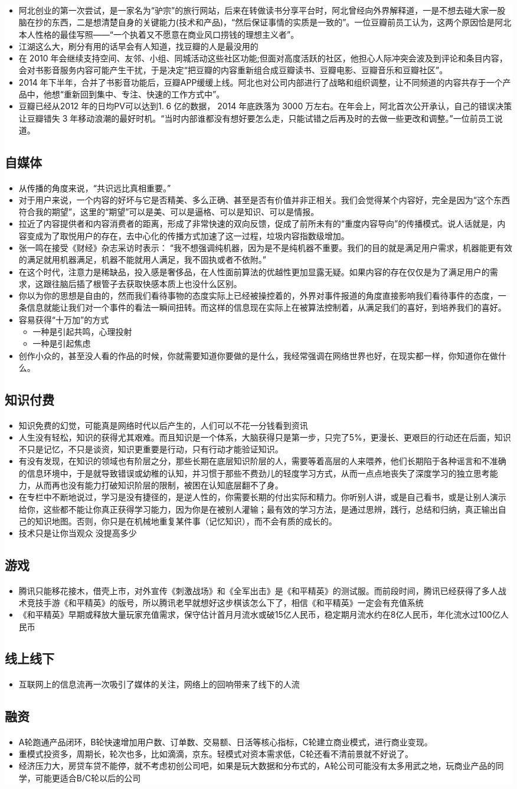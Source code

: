 * 阿北创业的第一次尝试，是一家名为“驴宗”的旅行网站，后来在转做读书分享平台时，阿北曾经向外界解释道，一是不想去碰大家一股脑在抄的东西，二是想清楚自身的关键能力(技术和产品)，“然后保证事情的实质是一致的”。一位豆瓣前员工认为，这两个原因恰是阿北本人性格的最佳写照——“一个执着又不愿意在商业风口捞钱的理想主义者”。
* 江湖这么大，刷分有用的话早会有人知道，找豆瓣的人是最没用的
* 在 2010 年会继续支持空间、友邻、小组、同城活动这些社区功能;但面对高度活跃的社区，他担心人际冲突会波及到评论和条目内容，会对书影音服务内容可能产生干扰，于是决定“把豆瓣的内容重新组合成豆瓣读书、豆瓣电影、豆瓣音乐和豆瓣社区”。
* 2014 年下半年，合并了书影音功能后，豆瓣APP缓缓上线。阿北也对公司内部进行了战略和组织调整，让不同频道的内容共存于一个产品中，他想“重新回到集中、专注、快速的工作方式中”。
* 豆瓣已经从2012 年的日均PV可以达到1. 6 亿的数据， 2014 年底跌落为 3000 万左右。在年会上，阿北首次公开承认，自己的错误决策让豆瓣错失 3 年移动浪潮的最好时机。“当时内部谁都没有想好要怎么走，只能试错之后再及时的去做一些更改和调整。”一位前员工说道。

## 自媒体

* 从传播的角度来说，“共识远比真相重要。”
* 对于用户来说，一个内容的好坏与它是否精美、多么正确、甚至是否有价值并非正相关。我们会觉得某个内容好，完全是因为“这个东西符合我的期望”，这里的“期望”可以是美、可以是逼格、可以是知识、可以是情报。
* 拉近了内容提供者和内容消费者的距离，形成了非常快速的双向反馈，促成了前所未有的“重度内容导向”的传播模式。说人话就是，内容变成为了取悦用户的存在，去中心化的传播方式加速了这一过程，垃圾内容指数级增加。
* 张一鸣在接受《财经》杂志采访时表示： “我不想强调纯机器，因为是不是纯机器不重要。我们的目的就是满足用户需求，机器能更有效的满足就用机器满足，机器不能就用人满足，我不固执或者不依附。”
* 在这个时代，注意力是稀缺品，投入感是奢侈品，在人性面前算法的优越性更加显露无疑。如果内容的存在仅仅是为了满足用户的需求，这跟往脑后插了根管子去获取快感本质上也没什么区别。
* 你以为你的思想是自由的，然而我们看待事物的态度实际上已经被操控着的，外界对事件报道的角度直接影响我们看待事件的态度，一条信息就能让我们对一个事件的看法一瞬间扭转。而这样的信息现在实际上在被算法控制着，从满足我们的喜好，到培养我们的喜好。
* 容易获得“十万加”的方式
  - 一种是引起共鸣，心理投射
  - 一种是引起焦虑
* 创作小众的，甚至没人看的作品的时候，你就需要知道你要做的是什么，我经常强调在网络世界也好，在现实都一样，你知道你在做什么。

## 知识付费

* 知识免费的幻觉，可能真是网络时代以后产生的，人们可以不花一分钱看到资讯
* 人生没有轻松，知识的获得尤其艰难。而且知识是一个体系，大脑获得只是第一步，只完了5%，更漫长、更艰巨的行动还在后面，知识不只是记忆，不只是谈资，知识更重要是行动，只有行动才能验证知识。
* 有没有发现，在知识的领域也有阶层之分，那些长期在底层知识阶层的人，需要等着高层的人来喂养，他们长期陷于各种谣言和不准确的信息环境中，于是就导致错误或幼稚的认知，并习惯于那些不费劲儿的轻度学习方式，从而一点点地丧失了深度学习的独立思考能力，从而再也没有能力打破知识阶层的限制，被困在认知底层翻不了身。
* 在专栏中不断地说过，学习是没有捷径的，是逆人性的，你需要长期的付出实际和精力。你听别人讲，或是自己看书，或是让别人演示给你，这些都不能让你真正获得学习能力，因为你是在被别人灌输；最有效的学习方法，是通过思辨，践行，总结和归纳，真正输出自己的知识地图。否则，你只是在机械地重复某件事（记忆知识），而不会有质的成长的。
* 技术只是让你当观众 没提高多少

## 游戏

* 腾讯只能移花接木，借壳上市，对外宣传《刺激战场》和《全军出击》是《和平精英》的测试服。而前段时间，腾讯已经获得了多人战术竞技手游《和平精英》的版号，所以腾讯老早就想好这步棋该怎么下了，相信《和平精英》一定会有充值系统
* 《和平精英》早期或释放大量玩家充值需求，保守估计首月月流水或破15亿人民币，稳定期月流水约在8亿人民币，年化流水过100亿人民币

## 线上线下

* 互联网上的信息流再一次吸引了媒体的关注，网络上的回响带来了线下的人流

## 融资

* A轮跑通产品闭环，B轮快速增加用户数、订单数、交易额、日活等核心指标，C轮建立商业模式，进行商业变现。
* 重模式投资多，周期长，轮次也多，比如滴滴，京东。轻模式对资本需求低，C轮还看不清前景就不好说了。
* 经济压力大，房贷车贷不能停，就不考虑初创公司吧，如果是玩大数据和分布式的，A轮公司可能没有太多用武之地，玩商业产品的同学，可能更适合B/C轮以后的公司
